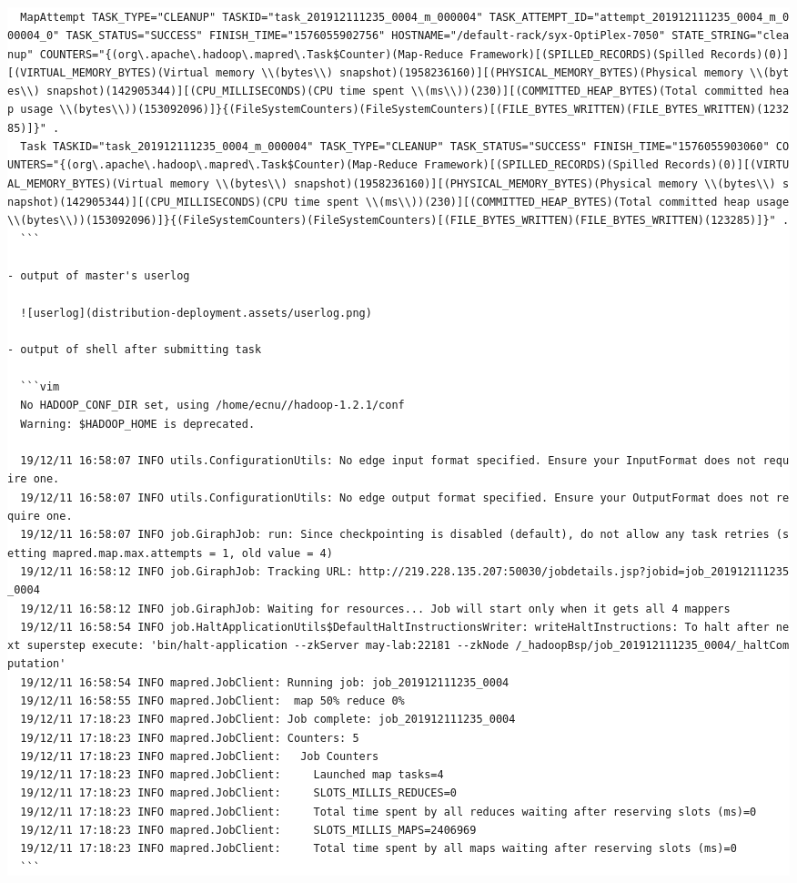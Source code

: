       MapAttempt TASK_TYPE="CLEANUP" TASKID="task_201912111235_0004_m_000004" TASK_ATTEMPT_ID="attempt_201912111235_0004_m_000004_0" TASK_STATUS="SUCCESS" FINISH_TIME="1576055902756" HOSTNAME="/default-rack/syx-OptiPlex-7050" STATE_STRING="cleanup" COUNTERS="{(org\.apache\.hadoop\.mapred\.Task$Counter)(Map-Reduce Framework)[(SPILLED_RECORDS)(Spilled Records)(0)][(VIRTUAL_MEMORY_BYTES)(Virtual memory \\(bytes\\) snapshot)(1958236160)][(PHYSICAL_MEMORY_BYTES)(Physical memory \\(bytes\\) snapshot)(142905344)][(CPU_MILLISECONDS)(CPU time spent \\(ms\\))(230)][(COMMITTED_HEAP_BYTES)(Total committed heap usage \\(bytes\\))(153092096)]}{(FileSystemCounters)(FileSystemCounters)[(FILE_BYTES_WRITTEN)(FILE_BYTES_WRITTEN)(123285)]}" .
      Task TASKID="task_201912111235_0004_m_000004" TASK_TYPE="CLEANUP" TASK_STATUS="SUCCESS" FINISH_TIME="1576055903060" COUNTERS="{(org\.apache\.hadoop\.mapred\.Task$Counter)(Map-Reduce Framework)[(SPILLED_RECORDS)(Spilled Records)(0)][(VIRTUAL_MEMORY_BYTES)(Virtual memory \\(bytes\\) snapshot)(1958236160)][(PHYSICAL_MEMORY_BYTES)(Physical memory \\(bytes\\) snapshot)(142905344)][(CPU_MILLISECONDS)(CPU time spent \\(ms\\))(230)][(COMMITTED_HEAP_BYTES)(Total committed heap usage \\(bytes\\))(153092096)]}{(FileSystemCounters)(FileSystemCounters)[(FILE_BYTES_WRITTEN)(FILE_BYTES_WRITTEN)(123285)]}" .
      ```

    - output of master's userlog

      ![userlog](distribution-deployment.assets/userlog.png)

    - output of shell after submitting task

      ```vim
      No HADOOP_CONF_DIR set, using /home/ecnu//hadoop-1.2.1/conf 
      Warning: $HADOOP_HOME is deprecated.
      
      19/12/11 16:58:07 INFO utils.ConfigurationUtils: No edge input format specified. Ensure your InputFormat does not require one.
      19/12/11 16:58:07 INFO utils.ConfigurationUtils: No edge output format specified. Ensure your OutputFormat does not require one.
      19/12/11 16:58:07 INFO job.GiraphJob: run: Since checkpointing is disabled (default), do not allow any task retries (setting mapred.map.max.attempts = 1, old value = 4)
      19/12/11 16:58:12 INFO job.GiraphJob: Tracking URL: http://219.228.135.207:50030/jobdetails.jsp?jobid=job_201912111235_0004
      19/12/11 16:58:12 INFO job.GiraphJob: Waiting for resources... Job will start only when it gets all 4 mappers
      19/12/11 16:58:54 INFO job.HaltApplicationUtils$DefaultHaltInstructionsWriter: writeHaltInstructions: To halt after next superstep execute: 'bin/halt-application --zkServer may-lab:22181 --zkNode /_hadoopBsp/job_201912111235_0004/_haltComputation'
      19/12/11 16:58:54 INFO mapred.JobClient: Running job: job_201912111235_0004
      19/12/11 16:58:55 INFO mapred.JobClient:  map 50% reduce 0%
      19/12/11 17:18:23 INFO mapred.JobClient: Job complete: job_201912111235_0004
      19/12/11 17:18:23 INFO mapred.JobClient: Counters: 5
      19/12/11 17:18:23 INFO mapred.JobClient:   Job Counters 
      19/12/11 17:18:23 INFO mapred.JobClient:     Launched map tasks=4
      19/12/11 17:18:23 INFO mapred.JobClient:     SLOTS_MILLIS_REDUCES=0
      19/12/11 17:18:23 INFO mapred.JobClient:     Total time spent by all reduces waiting after reserving slots (ms)=0
      19/12/11 17:18:23 INFO mapred.JobClient:     SLOTS_MILLIS_MAPS=2406969
      19/12/11 17:18:23 INFO mapred.JobClient:     Total time spent by all maps waiting after reserving slots (ms)=0
      ```

      

    

  